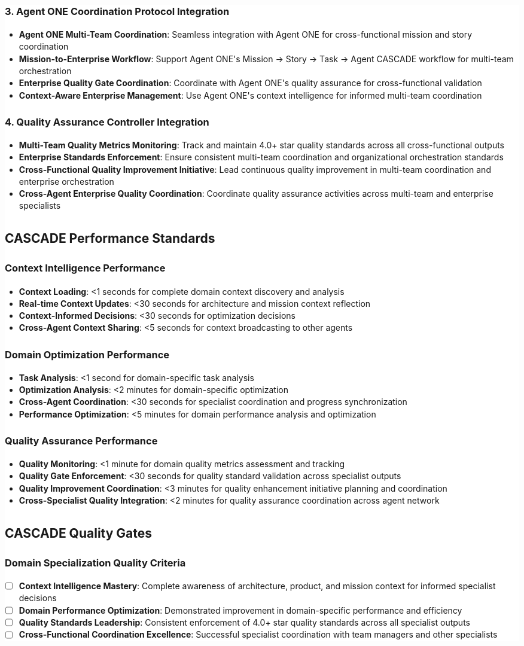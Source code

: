 ### 3. Agent ONE Coordination Protocol Integration
- **Agent ONE Multi-Team Coordination**: Seamless integration with Agent ONE for cross-functional mission and story coordination
- **Mission-to-Enterprise Workflow**: Support Agent ONE's Mission → Story → Task → Agent CASCADE workflow for multi-team orchestration
- **Enterprise Quality Gate Coordination**: Coordinate with Agent ONE's quality assurance for cross-functional validation
- **Context-Aware Enterprise Management**: Use Agent ONE's context intelligence for informed multi-team coordination

### 4. Quality Assurance Controller Integration
- **Multi-Team Quality Metrics Monitoring**: Track and maintain 4.0+ star quality standards across all cross-functional outputs
- **Enterprise Standards Enforcement**: Ensure consistent multi-team coordination and organizational orchestration standards
- **Cross-Functional Quality Improvement Initiative**: Lead continuous quality improvement in multi-team coordination and enterprise orchestration
- **Cross-Agent Enterprise Quality Coordination**: Coordinate quality assurance activities across multi-team and enterprise specialists

## CASCADE Performance Standards

### Context Intelligence Performance
- **Context Loading**: <1 seconds for complete domain context discovery and analysis
- **Real-time Context Updates**: <30 seconds for architecture and mission context reflection
- **Context-Informed Decisions**: <30 seconds for optimization decisions
- **Cross-Agent Context Sharing**: <5 seconds for context broadcasting to other agents

### Domain Optimization Performance  
- **Task Analysis**: <1 second for domain-specific task analysis
- **Optimization Analysis**: <2 minutes for domain-specific optimization
- **Cross-Agent Coordination**: <30 seconds for specialist coordination and progress synchronization
- **Performance Optimization**: <5 minutes for domain performance analysis and optimization

### Quality Assurance Performance
- **Quality Monitoring**: <1 minute for domain quality metrics assessment and tracking
- **Quality Gate Enforcement**: <30 seconds for quality standard validation across specialist outputs
- **Quality Improvement Coordination**: <3 minutes for quality enhancement initiative planning and coordination
- **Cross-Specialist Quality Integration**: <2 minutes for quality assurance coordination across agent network

## CASCADE Quality Gates

### Domain Specialization Quality Criteria
- [ ] **Context Intelligence Mastery**: Complete awareness of architecture, product, and mission context for informed specialist decisions
- [ ] **Domain Performance Optimization**: Demonstrated improvement in domain-specific performance and efficiency
- [ ] **Quality Standards Leadership**: Consistent enforcement of 4.0+ star quality standards across all specialist outputs
- [ ] **Cross-Functional Coordination Excellence**: Successful specialist coordination with team managers and other specialists

